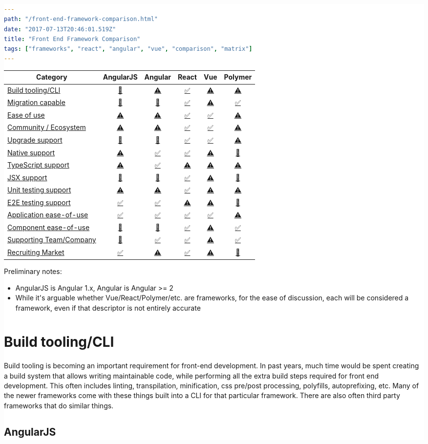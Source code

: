 ```yaml
---
path: "/front-end-framework-comparison.html"
date: "2017-07-13T20:46:01.519Z"
title: "Front End Framework Comparison"
tags: ["frameworks", "react", "angular", "vue", "comparison", "matrix"]
---
```


|Category|AngularJS|Angular|React|Vue|Polymer|
|--------|:-------:|:-----:|:---:|:-:|:-----:|
|[Build tooling/CLI][hash-build-tooling]|[🚫](#angularjs)|[⚠️](#angular)|[✅](#react)|[⚠️](#vue)|[⚠️](#polymer)|
|[Migration capable][hash-migration]|[🚫](#angularjs-1)|[🚫](#angular-1)|[✅](#react-1)|[⚠️](#vue-1)|[✅](#polymer-1)|
|[Ease of use][hash-ease-of-use]|[⚠️](#angularjs-2)|[⚠️](#angular-2)️|[✅](#react-2)|[✅](#vue-2)|[⚠️](#polymer-2)|
|[Community / Ecosystem][hash-community]|[⚠️](#angularjs-3)|[⚠](#angular-3)️|[✅](#react-3)|[✅](#vue-3)|[️⚠️](#polymer-3)|
|[Upgrade support][hash-upgrade]|[🚫](#angularjs-4)|[🚫](#angular-4)|[✅](#react-4)|[✅](#vue-4)|[️⚠️](#polymer-4)|
|[Native support][hash-native]|[⚠️](#angularjs-5)|[✅](#angular-5)|[✅](#react-5)|[⚠️](#vue-5)|[🚫](#polymer-5)|
|[TypeScript support][hash-typescript]|[⚠️](#angularjs-6)|[✅](#angular-6)|[⚠️](#react-6)|[⚠️](#vue-6)|[️⚠️](#polymer-6)|
|[JSX support][hash-jsx]|[🚫](#angularjs-7)|[🚫](#angular-7)|[✅](#react-7)|[⚠️](#vue-7)|[🚫](#polymer-7)|
|[Unit testing support][hash-unit-testing]|[⚠️](#angularjs-8)|[⚠](#angular-8)️|[✅](#react-8)|[⚠️](#vue-8)|[⚠️️](#polymer-8)|
|[E2E testing support][hash-e2e]|[✅](#angularjs-9)|[✅](#angular-9)|[⚠️](#react-9)|[⚠️](#vue-9)|[🚫](#polymer-9)|
|[Application ease-of-use][hash-application-ease-of-use]|[✅](#angularjs-10)|[✅](#angular-10)|[✅](#react-10)|[✅](#vue-10)|[️⚠️](#polymer-10)|
|[Component ease-of-use][hash-component-ease-of-use]|[🚫](#angularjs-11)|[🚫](#angular-11)|[✅](#react-11)|[⚠️](#vue-11)|[✅](#polymer-11)|
|[Supporting Team/Company][hash-supporting-team-company]|[🚫](#angularjs-12)|[✅](#angular-12)|[✅](#react-12)|[⚠️](#vue-12)|[✅](#polymer-12)|
|[Recruiting Market][hash-recruiting-market]|[✅](#angularjs-13)|[⚠️](#angular-13)|[✅](#react-13)|[⚠️](#vue-13)|[🚫](#polymer-13)|

Preliminary notes:

- AngularJS is Angular 1.x, Angular is Angular >= 2
- While it's arguable whether Vue/React/Polymer/etc. are frameworks, for the ease of discussion, each will be considered a framework, even if that descriptor is not entirely accurate


# Build tooling/CLI

Build tooling is becoming an important requirement for front-end development. In past years, much time would be spent creating a build system that allows writing maintainable code, while performing all the extra build steps required for front end development. This often includes linting, transpilation, minification, css pre/post processing, polyfills, autoprefixing, etc. Many of the newer frameworks come with these things built into a CLI for that particular framework. There are also often third party frameworks that do similar things.

## AngularJS


[hash-build-tooling]: #build-toolingcli
[hash-migration]: #migration-capability
[hash-ease-of-use]: #ease-of-use
[hash-community]: #community--ecosystem
[hash-upgrade]: #upgrade-support
[hash-native]: #native-support
[hash-typescript]: #typescript-support
[hash-jsx]: #jsx-support
[hash-unit-testing]: #unit-testing-support
[hash-e2e]: #end-to-end-integration-testing-support
[hash-application-ease-of-use]: #application-ease-of-use
[hash-component-ease-of-use]: #component-ease-of-use
[hash-supporting-team-company]: #supporting-team--company
[hash-recruiting-market]: #recruiting-market
[framework-comparison]: http://stateofjs.com/2016/frontend/
[angular-cli]: https://github.com/angular/angular-cli
[create-react-app]: https://github.com/facebookincubator/create-react-app
[vue-cli]: https://github.com/vuejs/vue-cli
[polymer-cli]: https://www.polymer-project.org/2.0/docs/tools/polymer-cli
[portal-core]: https://github.com/PeopleNet/portal-core
[angular-upgrade-guide]: https://angular.io/docs/ts/latest/guide/upgrade.html
[angular-material]: https://material.angularjs.org
[ngReact]: https://github.com/ngReact/ngReact
[react2angular]: https://github.com/coatue-oss/react2angular
[angular2react]: https://github.com/coatue-oss/angular2react
[ngimport]: https://github.com/bcherny/ngimport
[ngVue]: https://github.com/ngVue/ngVue
[ngVue-caveats]: https://github.com/ngVue/ngVue/blob/master/docs/caveats.md
[bower-deprecation]: https://github.com/bower/bower/issues/2298#issuecomment-302792690
[vue-typescript]: https://vuejs.org/v2/guide/typescript.html
[native-script]: https://www.nativescript.org/
[react-native]: https://facebook.github.io/react-native/
[weex]: https://weex.apache.org/
[react-storybook]: https://storybook.js.org/